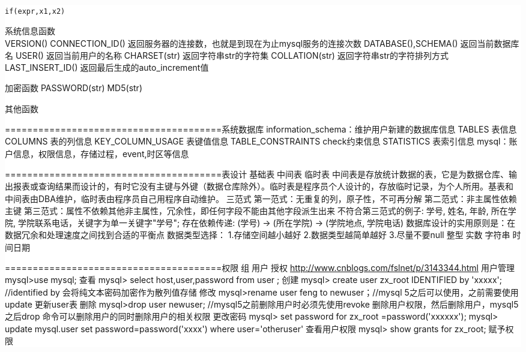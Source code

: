 	if(expr,x1,x2)
系统信息函数	
	VERSION()
	CONNECTION_ID() 返回服务器的连接数，也就是到现在为止mysql服务的连接次数
	DATABASE(),SCHEMA() 返回当前数据库名
	USER() 返回当前用户的名称 
	CHARSET(str) 返回字符串str的字符集
	COLLATION(str) 返回字符串str的字符排列方式
	LAST_INSERT_ID() 返回最后生成的auto_increment值
 

加密函数
	PASSWORD(str)
	MD5(str)
	
其他函数

=======================================系统数据库
information_schema：维护用户新建的数据库信息
	TABLES 表信息
	COLUMNS 表的列信息
	KEY_COLUMN_USAGE 表键值信息
	TABLE_CONSTRAINTS  check约束信息
	STATISTICS 表索引信息
mysql：账户信息，权限信息，存储过程，event,时区等信息

=======================================表设计
基础表 中间表 临时表
	中间表是存放统计数据的表，它是为数据仓库、输出报表或查询结果而设计的，有时它没有主键与外键（数据仓库除外）。临时表是程序员个人设计的，存放临时记录，为个人所用。基表和中间表由DBA维护，临时表由程序员自己用程序自动维护。
三范式
	第一范式：无重复的列，原子性，不可再分解
	第二范式：非主属性依赖主键
	第三范式：属性不依赖其他非主属性，冗余性，即任何字段不能由其他字段派生出来
不符合第三范式的例子:
	学号, 姓名, 年龄, 所在学院, 学院联系电话，关键字为单一关键字"学号"; 
	存在依赖传递: (学号) → (所在学院) → (学院地点, 学院电话)
数据库设计的实用原则是：在数据冗余和处理速度之间找到合适的平衡点
数据类型选择：
	1.存储空间越小越好
	2.数据类型越简单越好
	3.尽量不要null
	整型
	实数
	字符串
	时间日期

=======================================权限 组 用户 授权
http://www.cnblogs.com/fslnet/p/3143344.html
用户管理
	mysql>use mysql;
查看
	mysql> select host,user,password from user ;
创建
	mysql> create user  zx_root   IDENTIFIED by 'xxxxx';   //identified by 会将纯文本密码加密作为散列值存储
修改
	mysql>rename   user  feng  to   newuser；//mysql 5之后可以使用，之前需要使用update 更新user表
删除
	mysql>drop user newuser;   //mysql5之前删除用户时必须先使用revoke 删除用户权限，然后删除用户，mysql5之后drop 命令可以删除用户的同时删除用户的相关权限
更改密码
	mysql> set password for zx_root =password('xxxxxx');
 	mysql> update  mysql.user  set  password=password('xxxx')  where user='otheruser'
查看用户权限
	mysql> show grants for zx_root;
赋予权限
